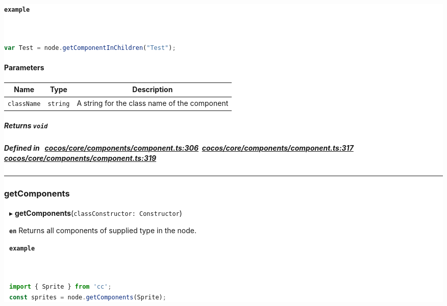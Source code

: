 


**`example`**

```ts


var Test = node.getComponentInChildren("Test");


```






#### Parameters

| Name | Type | Description |
| :------: | :------: | :------: |
| `className` | `string` | A string for the class name of the component  |



##### Returns `void`




</div>

##### Defined in &nbsp;   [cocos/core/components/component.ts:306](https://github.com/cocos-creator/engine/blob/c7bf6b8a9/cocos/core/components/component.ts#L306)&nbsp;   [cocos/core/components/component.ts:317](https://github.com/cocos-creator/engine/blob/c7bf6b8a9/cocos/core/components/component.ts#L317)&nbsp;   [cocos/core/components/component.ts:319](https://github.com/cocos-creator/engine/blob/c7bf6b8a9/cocos/core/components/component.ts#L319)&nbsp;
___
### getComponents
<div style="margin-left: 10px;">

▸   **getComponents**(`classConstructor: Constructor`)




**`en`** Returns all components of supplied type in the node.




**`example`**

```ts


import { Sprite } from 'cc';
const sprites = node.getComponents(Sprite);


```
